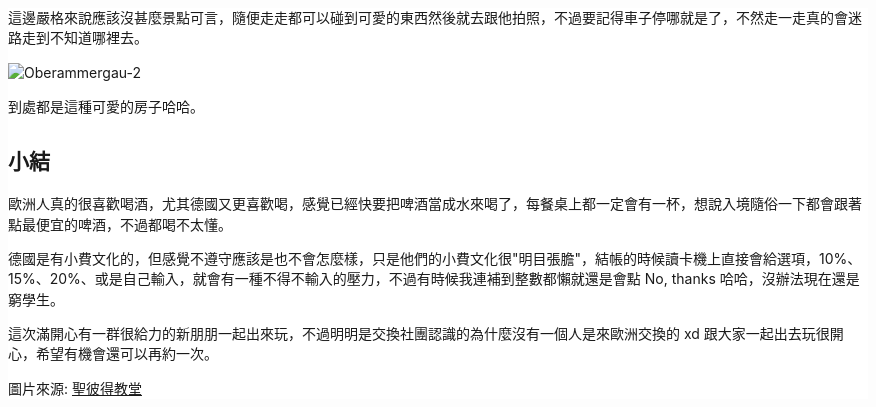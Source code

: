 這邊嚴格來說應該沒甚麼景點可言，隨便走走都可以碰到可愛的東西然後就去跟他拍照，不過要記得車子停哪就是了，不然走一走真的會迷路走到不知道哪裡去。

![Oberammergau-2](/images/travel/Munich-20240823/Oberammergau-2.jpg)

到處都是這種可愛的房子哈哈。

## **小結**

歐洲人真的很喜歡喝酒，尤其德國又更喜歡喝，感覺已經快要把啤酒當成水來喝了，每餐桌上都一定會有一杯，想說入境隨俗一下都會跟著點最便宜的啤酒，不過都喝不太懂。

德國是有小費文化的，但感覺不遵守應該是也不會怎麼樣，只是他們的小費文化很"明目張膽"，結帳的時候讀卡機上直接會給選項，10%、15%、20%、或是自己輸入，就會有一種不得不輸入的壓力，不過有時候我連補到整數都懶就還是會點 No, thanks 哈哈，沒辦法現在還是窮學生。

這次滿開心有一群很給力的新朋朋一起出來玩，不過明明是交換社團認識的為什麼沒有一個人是來歐洲交換的 xd 跟大家一起出去玩很開心，希望有機會還可以再約一次。

圖片來源: [聖彼得教堂](https://upload.wikimedia.org/wikipedia/commons/a/a1/Alter-peter_vom-rathaus.jpg)